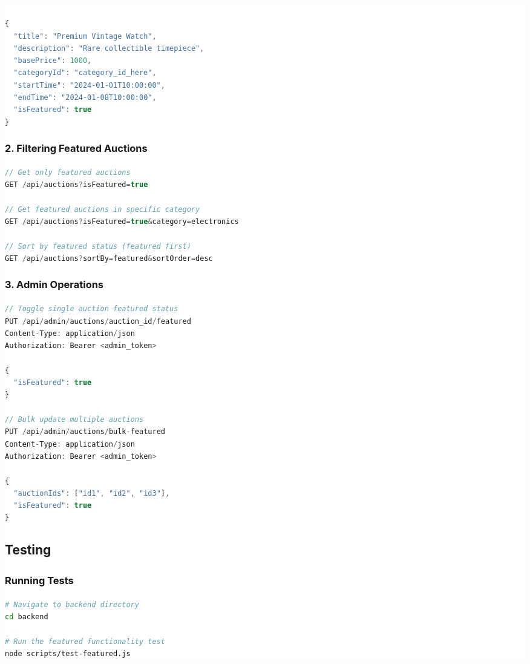 ```javascript

{
  "title": "Premium Vintage Watch",
  "description": "Rare collectible timepiece",
  "basePrice": 1000,
  "categoryId": "category_id_here",
  "startTime": "2024-01-01T10:00:00",
  "endTime": "2024-01-08T10:00:00",
  "isFeatured": true
}
```

### 2. Filtering Featured Auctions

```javascript
// Get only featured auctions
GET /api/auctions?isFeatured=true

// Get featured auctions in specific category
GET /api/auctions?isFeatured=true&category=electronics

// Sort by featured status (featured first)
GET /api/auctions?sortBy=featured&sortOrder=desc
```

### 3. Admin Operations

```javascript
// Toggle single auction featured status
PUT /api/admin/auctions/auction_id/featured
Content-Type: application/json
Authorization: Bearer <admin_token>

{
  "isFeatured": true
}

// Bulk update multiple auctions
PUT /api/admin/auctions/bulk-featured
Content-Type: application/json
Authorization: Bearer <admin_token>

{
  "auctionIds": ["id1", "id2", "id3"],
  "isFeatured": true
}
```

## Testing

### Running Tests
```bash
# Navigate to backend directory
cd backend

# Run the featured functionality test
node scripts/test-featured.js
```
